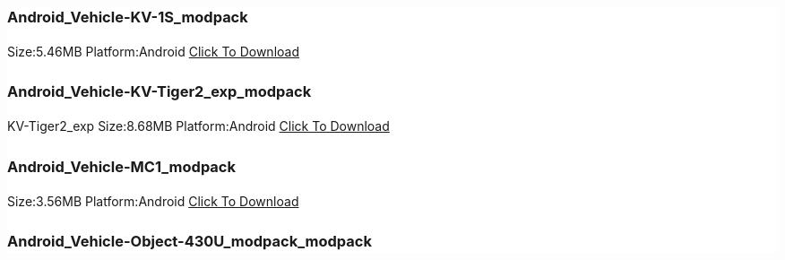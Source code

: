 ### Android_Vehicle-KV-1S_modpack


Size:5.46MB
Platform:Android
[Click To Download](https://github.com/Doreamonsky/Panzer-War-Mod-Storage/blob/master/Botovich-Vzhukh/Android_Vehicle-KV-1S_modpack.modpack?raw=true)

### Android_Vehicle-KV-Tiger2_exp_modpack

KV-Tiger2_exp
Size:8.68MB
Platform:Android
[Click To Download](https://github.com/Doreamonsky/Panzer-War-Mod-Storage/blob/master/Botovich-Vzhukh/Android_Vehicle-KV-Tiger2_exp_modpack.modpack?raw=true)

### Android_Vehicle-MC1_modpack


Size:3.56MB
Platform:Android
[Click To Download](https://github.com/Doreamonsky/Panzer-War-Mod-Storage/blob/master/Botovich-Vzhukh/Android_Vehicle-MC1_modpack.modpack?raw=true)

### Android_Vehicle-Object-430U_modpack_modpack

